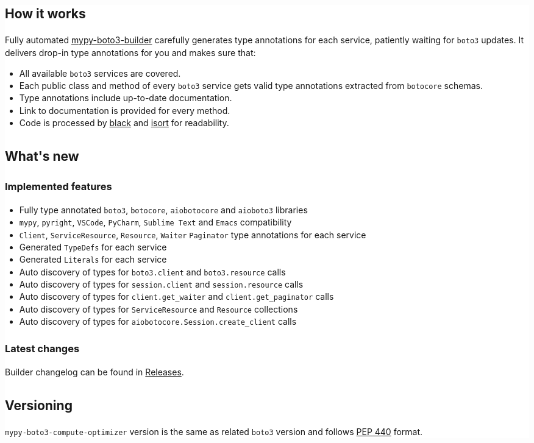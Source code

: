 <a id="how-it-works"></a>

## How it works

Fully automated
[mypy-boto3-builder](https://github.com/youtype/mypy_boto3_builder) carefully
generates type annotations for each service, patiently waiting for `boto3`
updates. It delivers drop-in type annotations for you and makes sure that:

- All available `boto3` services are covered.
- Each public class and method of every `boto3` service gets valid type
  annotations extracted from `botocore` schemas.
- Type annotations include up-to-date documentation.
- Link to documentation is provided for every method.
- Code is processed by [black](https://github.com/psf/black) and
  [isort](https://github.com/PyCQA/isort) for readability.

<a id="what's-new"></a>

## What's new

<a id="implemented-features"></a>

### Implemented features

- Fully type annotated `boto3`, `botocore`, `aiobotocore` and `aioboto3`
  libraries
- `mypy`, `pyright`, `VSCode`, `PyCharm`, `Sublime Text` and `Emacs`
  compatibility
- `Client`, `ServiceResource`, `Resource`, `Waiter` `Paginator` type
  annotations for each service
- Generated `TypeDefs` for each service
- Generated `Literals` for each service
- Auto discovery of types for `boto3.client` and `boto3.resource` calls
- Auto discovery of types for `session.client` and `session.resource` calls
- Auto discovery of types for `client.get_waiter` and `client.get_paginator`
  calls
- Auto discovery of types for `ServiceResource` and `Resource` collections
- Auto discovery of types for `aiobotocore.Session.create_client` calls

<a id="latest-changes"></a>

### Latest changes

Builder changelog can be found in
[Releases](https://github.com/youtype/mypy_boto3_builder/releases).

<a id="versioning"></a>

## Versioning

`mypy-boto3-compute-optimizer` version is the same as related `boto3` version
and follows [PEP 440](https://www.python.org/dev/peps/pep-0440/) format.
